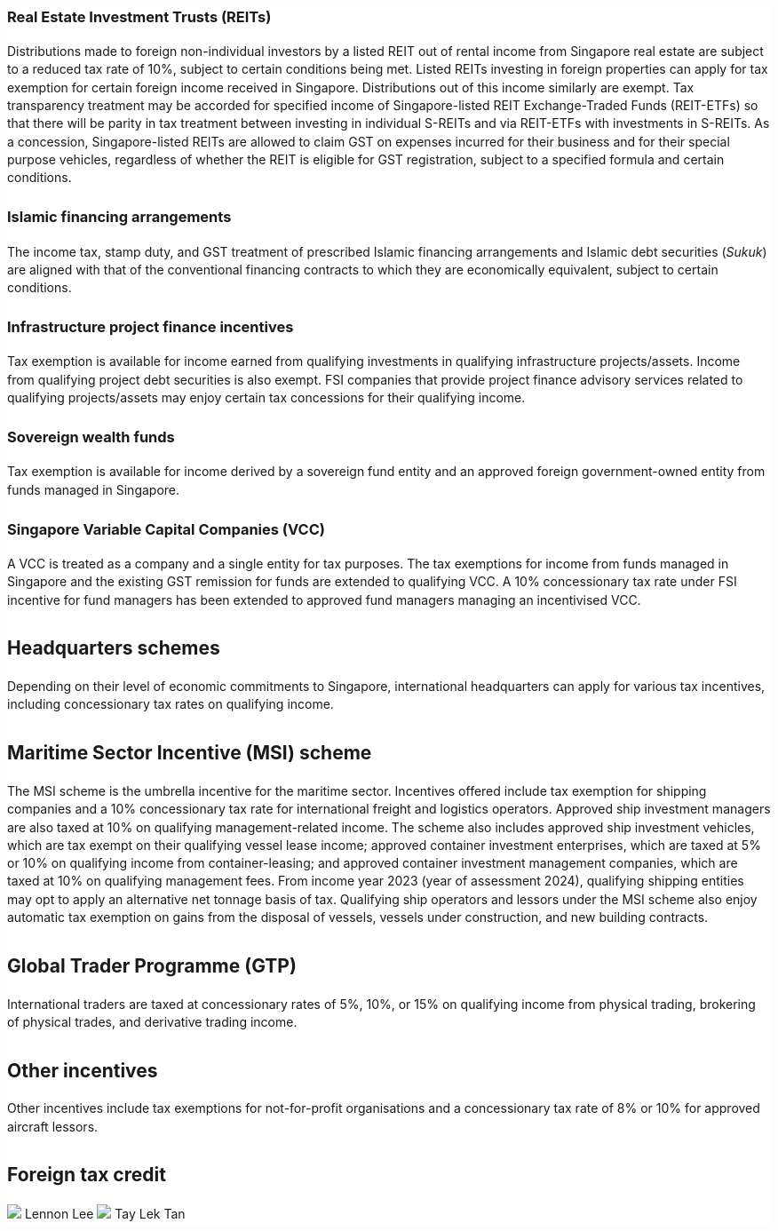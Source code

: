 ### Real Estate Investment Trusts (REITs)
Distributions made to foreign non-individual investors by a listed REIT out of rental income from Singapore real estate are subject to a reduced tax rate of 10%, subject to certain conditions being met. Listed REITs investing in foreign properties can apply for tax exemption for certain foreign income received in Singapore. Distributions out of this income similarly are exempt.
Tax transparency treatment may be accorded for specified income of Singapore-listed REIT Exchange-Traded Funds (REIT-ETFs) so that there will be parity in tax treatment between investing in individual S-REITs and via REIT-ETFs with investments in S-REITs.
As a concession, Singapore-listed REITs are allowed to claim GST on expenses incurred for their business and for their special purpose vehicles, regardless of whether the REIT is eligible for GST registration, subject to a specified formula and certain conditions.
### Islamic financing arrangements
The income tax, stamp duty, and GST treatment of prescribed Islamic financing arrangements and Islamic debt securities (*Sukuk*) are aligned with that of the conventional financing contracts to which they are economically equivalent, subject to certain conditions.
### Infrastructure project finance incentives
Tax exemption is available for income earned from qualifying investments in qualifying infrastructure projects/assets. Income from qualifying project debt securities is also exempt. FSI companies that provide project finance advisory services related to qualifying projects/assets may enjoy certain tax concessions for their qualifying income.
### Sovereign wealth funds
Tax exemption is available for income derived by a sovereign fund entity and an approved foreign government-owned entity from funds managed in Singapore.
### Singapore Variable Capital Companies (VCC)
A VCC is treated as a company and a single entity for tax purposes. The tax exemptions for income from funds managed in Singapore and the existing GST remission for funds are extended to qualifying VCC. A 10% concessionary tax rate under FSI incentive for fund managers has been extended to approved fund managers managing an incentivised VCC.
## Headquarters schemes
Depending on their level of economic commitments to Singapore, international headquarters can apply for various tax incentives, including concessionary tax rates on qualifying income.
## Maritime Sector Incentive (MSI) scheme
The MSI scheme is the umbrella incentive for the maritime sector. Incentives offered include tax exemption for shipping companies and a 10% concessionary tax rate for international freight and logistics operators. Approved ship investment managers are also taxed at 10% on qualifying management-related income. The scheme also includes approved ship investment vehicles, which are tax exempt on their qualifying vessel lease income; approved container investment enterprises, which are taxed at 5% or 10% on qualifying income from container-leasing; and approved container investment management companies, which are taxed at 10% on qualifying management fees. From income year 2023 (year of assessment 2024), qualifying shipping entities may opt to apply an alternative net tonnage basis of tax.
Qualifying ship operators and lessors under the MSI scheme also enjoy automatic tax exemption on gains from the disposal of vessels, vessels under construction, and new building contracts.
## Global Trader Programme (GTP)
International traders are taxed at concessionary rates of 5%, 10%, or 15% on qualifying income from physical trading, brokering of physical trades, and derivative trading income.
## Other incentives
Other incentives include tax exemptions for not-for-profit organisations and a concessionary tax rate of 8% or 10% for approved aircraft lessors.
## Foreign tax credit
![](../../-/media/world-wide-tax-summaries/singaporelennon-leelennonjpg20240708104218525.ashx%3Frev=182ac12d5e8944488c5caac8d90f746a&revision=182ac12d-5e89-4448-8c5c-aac8d90f746a&hash=53FC6E9682EE7E48C109491E50EA81CA34D0AFA0)
Lennon Lee
![](../../-/media/world-wide-tax-summaries/singaporetay-lek-tantan-tay-lekjpg20240708013833592.ashx%3Frev=06b80135880e4c8797ee02033a4da892&revision=06b80135-880e-4c87-97ee-02033a4da892&hash=54373D42627CBD748F51403809AFDCB42513ABED)
Tay Lek Tan